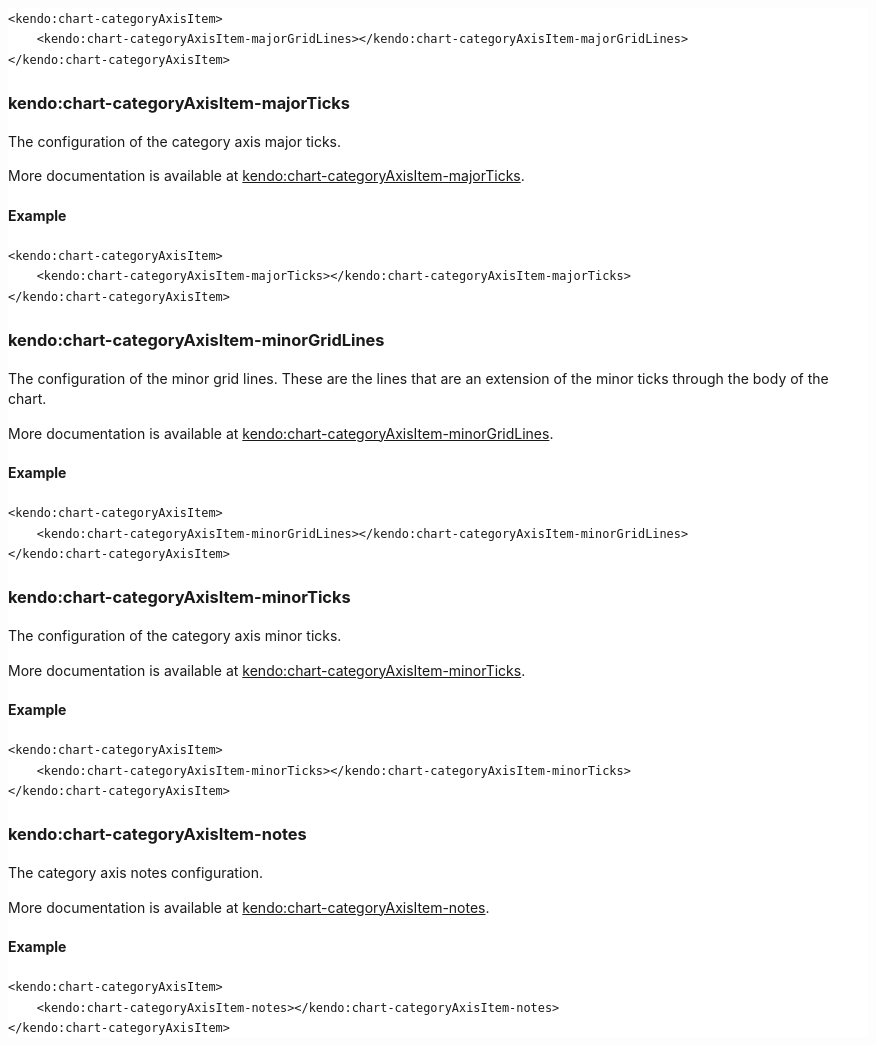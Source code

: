     <kendo:chart-categoryAxisItem>
        <kendo:chart-categoryAxisItem-majorGridLines></kendo:chart-categoryAxisItem-majorGridLines>
    </kendo:chart-categoryAxisItem>

### kendo:chart-categoryAxisItem-majorTicks

The configuration of the category axis major ticks.

More documentation is available at [kendo:chart-categoryAxisItem-majorTicks](chart/categoryaxisitem-majorticks).

#### Example

    <kendo:chart-categoryAxisItem>
        <kendo:chart-categoryAxisItem-majorTicks></kendo:chart-categoryAxisItem-majorTicks>
    </kendo:chart-categoryAxisItem>

### kendo:chart-categoryAxisItem-minorGridLines

The configuration of the minor grid lines. These are the lines that are an extension of the minor ticks through the
body of the chart.

More documentation is available at [kendo:chart-categoryAxisItem-minorGridLines](chart/categoryaxisitem-minorgridlines).

#### Example

    <kendo:chart-categoryAxisItem>
        <kendo:chart-categoryAxisItem-minorGridLines></kendo:chart-categoryAxisItem-minorGridLines>
    </kendo:chart-categoryAxisItem>

### kendo:chart-categoryAxisItem-minorTicks

The configuration of the category axis minor ticks.

More documentation is available at [kendo:chart-categoryAxisItem-minorTicks](chart/categoryaxisitem-minorticks).

#### Example

    <kendo:chart-categoryAxisItem>
        <kendo:chart-categoryAxisItem-minorTicks></kendo:chart-categoryAxisItem-minorTicks>
    </kendo:chart-categoryAxisItem>

### kendo:chart-categoryAxisItem-notes

The category axis notes configuration.

More documentation is available at [kendo:chart-categoryAxisItem-notes](chart/categoryaxisitem-notes).

#### Example

    <kendo:chart-categoryAxisItem>
        <kendo:chart-categoryAxisItem-notes></kendo:chart-categoryAxisItem-notes>
    </kendo:chart-categoryAxisItem>
